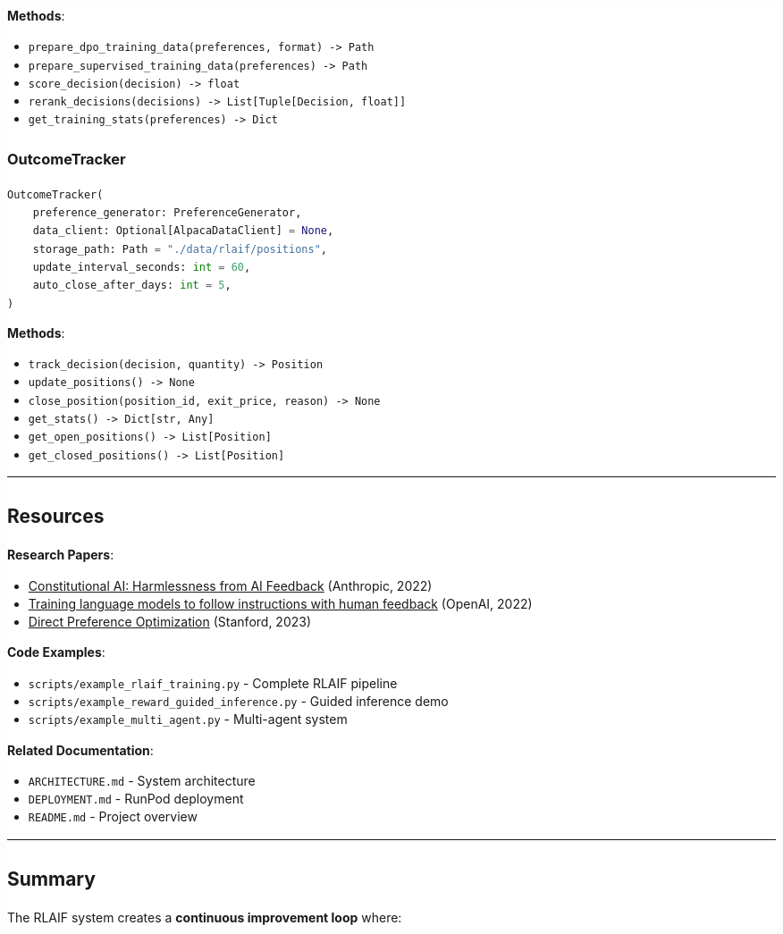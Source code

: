 **Methods**:
- `prepare_dpo_training_data(preferences, format) -> Path`
- `prepare_supervised_training_data(preferences) -> Path`
- `score_decision(decision) -> float`
- `rerank_decisions(decisions) -> List[Tuple[Decision, float]]`
- `get_training_stats(preferences) -> Dict`

### OutcomeTracker

```python
OutcomeTracker(
    preference_generator: PreferenceGenerator,
    data_client: Optional[AlpacaDataClient] = None,
    storage_path: Path = "./data/rlaif/positions",
    update_interval_seconds: int = 60,
    auto_close_after_days: int = 5,
)
```

**Methods**:
- `track_decision(decision, quantity) -> Position`
- `update_positions() -> None`
- `close_position(position_id, exit_price, reason) -> None`
- `get_stats() -> Dict[str, Any]`
- `get_open_positions() -> List[Position]`
- `get_closed_positions() -> List[Position]`

---

## Resources

**Research Papers**:
- [Constitutional AI: Harmlessness from AI Feedback](https://arxiv.org/abs/2212.08073) (Anthropic, 2022)
- [Training language models to follow instructions with human feedback](https://arxiv.org/abs/2203.02155) (OpenAI, 2022)
- [Direct Preference Optimization](https://arxiv.org/abs/2305.18290) (Stanford, 2023)

**Code Examples**:
- `scripts/example_rlaif_training.py` - Complete RLAIF pipeline
- `scripts/example_reward_guided_inference.py` - Guided inference demo
- `scripts/example_multi_agent.py` - Multi-agent system

**Related Documentation**:
- `ARCHITECTURE.md` - System architecture
- `DEPLOYMENT.md` - RunPod deployment
- `README.md` - Project overview

---

## Summary

The RLAIF system creates a **continuous improvement loop** where:
